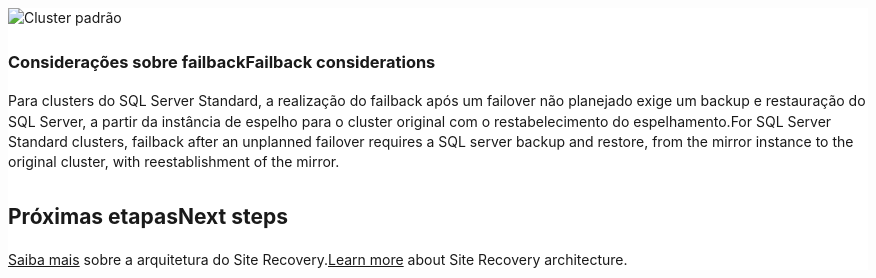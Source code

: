 
![Cluster padrão](./media/site-recovery-sql/standalone-cluster-local.png)

### <a name="failback-considerations"></a><span data-ttu-id="5fe6a-283">Considerações sobre failback</span><span class="sxs-lookup"><span data-stu-id="5fe6a-283">Failback considerations</span></span>

<span data-ttu-id="5fe6a-284">Para clusters do SQL Server Standard, a realização do failback após um failover não planejado exige um backup e restauração do SQL Server, a partir da instância de espelho para o cluster original com o restabelecimento do espelhamento.</span><span class="sxs-lookup"><span data-stu-id="5fe6a-284">For SQL Server Standard clusters, failback after an unplanned failover requires a SQL server backup and restore, from the mirror instance to the original cluster, with reestablishment of the mirror.</span></span>

## <a name="next-steps"></a><span data-ttu-id="5fe6a-285">Próximas etapas</span><span class="sxs-lookup"><span data-stu-id="5fe6a-285">Next steps</span></span>
<span data-ttu-id="5fe6a-286">[Saiba mais](site-recovery-components.md) sobre a arquitetura do Site Recovery.</span><span class="sxs-lookup"><span data-stu-id="5fe6a-286">[Learn more](site-recovery-components.md) about Site Recovery architecture.</span></span>
